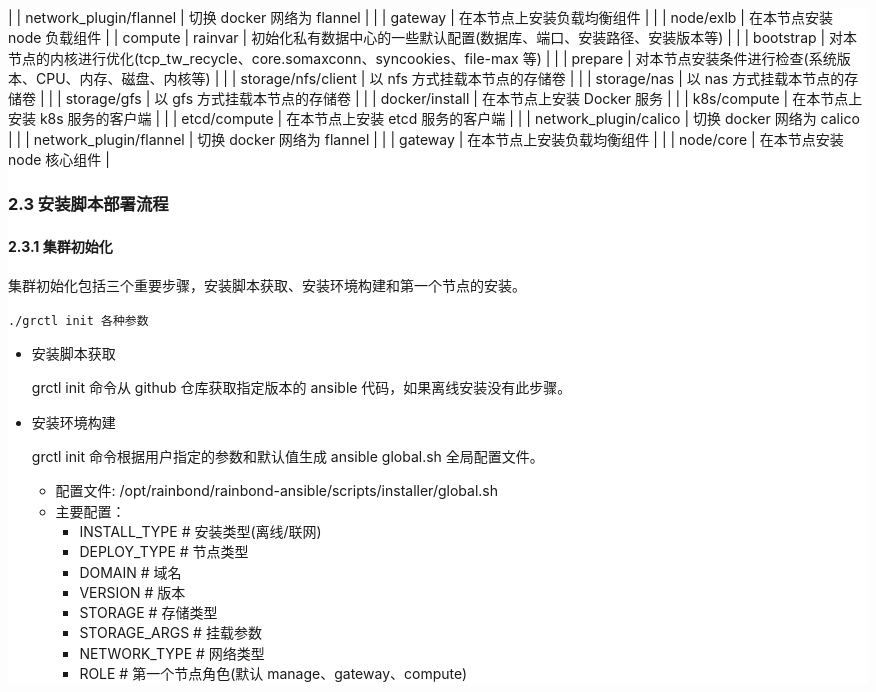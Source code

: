|         | network_plugin/flannel | 切换 docker 网络为 flannel                                                      |
|         | gateway                | 在本节点上安装负载均衡组件                                                      |
|         | node/exlb              | 在本节点安装 node 负载组件                                                      |
| compute | rainvar                | 初始化私有数据中心的一些默认配置(数据库、端口、安装路径、安装版本等)            |
|         | bootstrap              | 对本节点的内核进行优化(tcp_tw_recycle、core.somaxconn、syncookies、file-max 等) |
|         | prepare                | 对本节点安装条件进行检查(系统版本、CPU、内存、磁盘、内核等)                     |
|         | storage/nfs/client     | 以 nfs 方式挂载本节点的存储卷                                                   |
|         | storage/nas            | 以 nas 方式挂载本节点的存储卷                                                   |
|         | storage/gfs            | 以 gfs 方式挂载本节点的存储卷                                                   |
|         | docker/install         | 在本节点上安装 Docker 服务                                                      |
|         | k8s/compute            | 在本节点上安装 k8s 服务的客户端                                                 |
|         | etcd/compute           | 在本节点上安装 etcd 服务的客户端                                                |
|         | network_plugin/calico  | 切换 docker 网络为 calico                                                       |
|         | network_plugin/flannel | 切换 docker 网络为 flannel                                                      |
|         | gateway                | 在本节点上安装负载均衡组件                                                      |
|         | node/core              | 在本节点安装 node 核心组件                                                      |

### 2.3 安装脚本部署流程

#### 2.3.1 集群初始化

集群初始化包括三个重要步骤，安装脚本获取、安装环境构建和第一个节点的安装。

```
./grctl init 各种参数
```

- 安装脚本获取

  grctl init 命令从 github 仓库获取指定版本的 ansible 代码，如果离线安装没有此步骤。

- 安装环境构建

  grctl init 命令根据用户指定的参数和默认值生成 ansible global.sh 全局配置文件。

  - 配置文件: /opt/rainbond/rainbond-ansible/scripts/installer/global.sh
  - 主要配置：
    - INSTALL_TYPE # 安装类型(离线/联网)
    - DEPLOY_TYPE # 节点类型
    - DOMAIN # 域名
    - VERSION # 版本
    - STORAGE # 存储类型
    - STORAGE_ARGS # 挂载参数
    - NETWORK_TYPE # 网络类型
    - ROLE # 第一个节点角色(默认 manage、gateway、compute)
